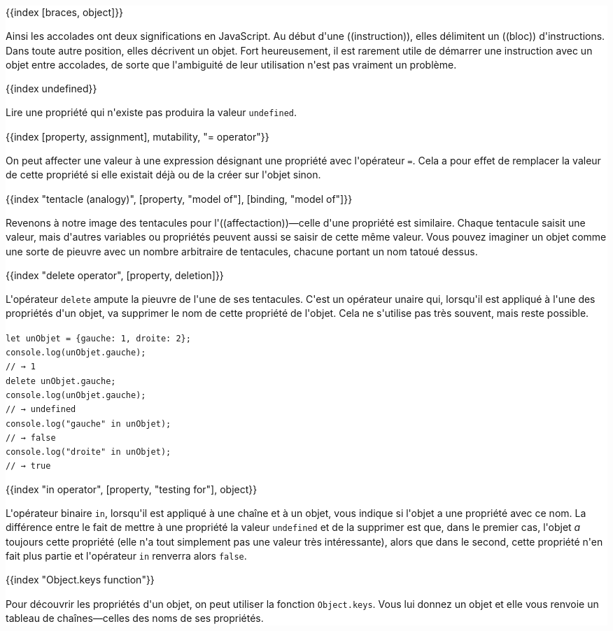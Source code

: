 {{index [braces, object]}}

Ainsi les accolades ont deux significations en JavaScript.
Au début d'une ((instruction)), elles délimitent un ((bloc)) d'instructions.
Dans toute autre position, elles décrivent un objet.
Fort heureusement, il est rarement utile de démarrer une instruction avec un objet
entre accolades, de sorte que l'ambiguité de leur utilisation n'est pas vraiment
un problème.

{{index undefined}}

Lire une propriété qui n'existe pas produira la valeur `undefined`.

{{index [property, assignment], mutability, "= operator"}}

On peut affecter une valeur à une expression désignant une propriété avec l'opérateur
`=`. Cela a pour effet de remplacer la valeur de cette propriété si elle existait déjà
ou de la créer sur l'objet sinon.

{{index "tentacle (analogy)", [property, "model of"], [binding, "model of"]}}

Revenons à notre image des tentacules pour l'((affectaction))—celle d'une propriété est similaire. 
Chaque tentacule saisit une valeur, mais d'autres variables ou propriétés peuvent aussi se
saisir de cette même valeur. Vous pouvez imaginer un objet comme une sorte de pieuvre avec un
nombre arbitraire de tentacules, chacune portant un nom tatoué dessus.

{{index "delete operator", [property, deletion]}}

L'opérateur `delete` ampute la pieuvre de l'une de ses tentacules. C'est
un opérateur unaire qui, lorsqu'il est appliqué à l'une des propriétés d'un objet,
va supprimer le nom de cette propriété de l'objet. Cela ne s'utilise pas très
souvent, mais reste possible.

```
let unObjet = {gauche: 1, droite: 2};
console.log(unObjet.gauche);
// → 1
delete unObjet.gauche;
console.log(unObjet.gauche);
// → undefined
console.log("gauche" in unObjet);
// → false
console.log("droite" in unObjet);
// → true
```

{{index "in operator", [property, "testing for"], object}}

L'opérateur binaire `in`, lorsqu'il est appliqué à une chaîne et à un objet,
vous indique si l'objet a une propriété avec ce nom. La différence
entre le fait de mettre à une propriété la valeur `undefined` et de la supprimer est que,
dans le premier cas, l'objet _a_ toujours cette propriété (elle n'a tout simplement pas
une valeur très intéressante), alors que dans le second, cette propriété n'en fait plus
partie et l'opérateur `in` renverra alors `false`.

{{index "Object.keys function"}}

Pour découvrir les propriétés d'un objet, on peut utiliser la fonction
`Object.keys`. Vous lui donnez un objet et elle vous renvoie un tableau
de chaînes—celles des noms de ses propriétés.

